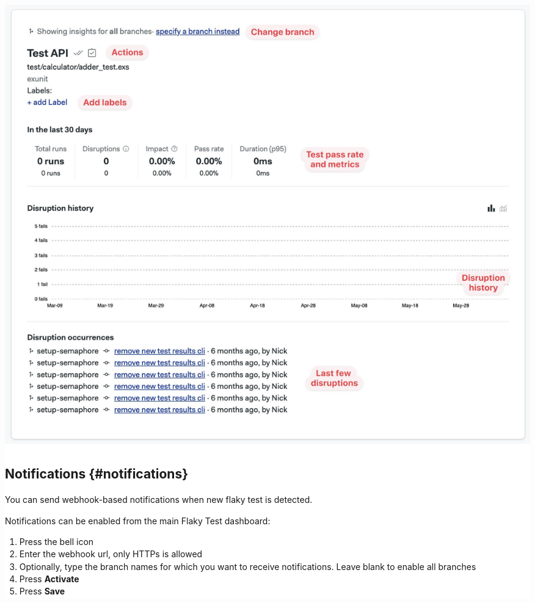 ![Detailed view for a flaky test](./img/flaky-test-detailed-view.jpg)

## Notifications {#notifications}

You can send webhook-based notifications when new flaky test is detected.

Notifications can be enabled from the main Flaky Test dashboard:

1. Press the bell icon
2. Enter the webhook url, only HTTPs is allowed
3. Optionally, type the branch names for which you want to receive notifications. Leave blank to enable all branches
4. Press **Activate**
5. Press **Save**
